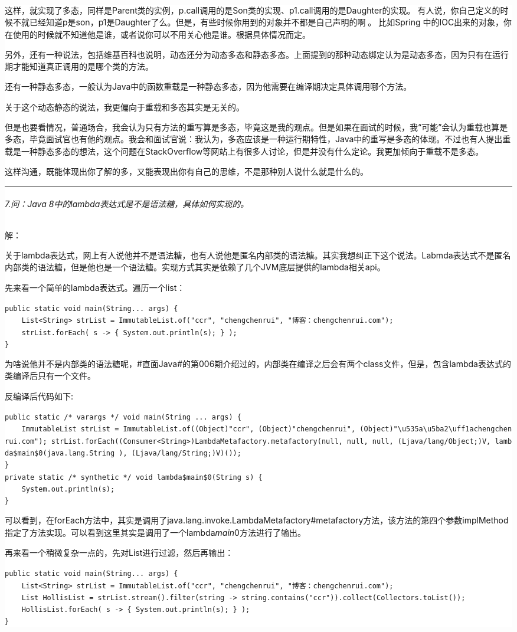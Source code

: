 这样，就实现了多态，同样是Parent类的实例，p.call调用的是Son类的实现、p1.call调用的是Daughter的实现。 有人说，你自己定义的时候不就已经知道p是son，p1是Daughter了么。但是，有些时候你用到的对象并不都是自己声明的啊 。 比如Spring 中的IOC出来的对象，你在使用的时候就不知道他是谁，或者说你可以不用关心他是谁。根据具体情况而定。

另外，还有一种说法，包括维基百科也说明，动态还分为动态多态和静态多态。上面提到的那种动态绑定认为是动态多态，因为只有在运行期才能知道真正调用的是哪个类的方法。

还有一种静态多态，一般认为Java中的函数重载是一种静态多态，因为他需要在编译期决定具体调用哪个方法。

关于这个动态静态的说法，我更偏向于重载和多态其实是无关的。

但是也要看情况，普通场合，我会认为只有方法的重写算是多态，毕竟这是我的观点。但是如果在面试的时候，我“可能”会认为重载也算是多态，毕竟面试官也有他的观点。我会和面试官说：我认为，多态应该是一种运行期特性，Java中的重写是多态的体现。不过也有人提出重载是一种静态多态的想法，这个问题在StackOverflow等网站上有很多人讨论，但是并没有什么定论。我更加倾向于重载不是多态。

这样沟通，既能体现出你了解的多，又能表现出你有自己的思维，不是那种别人说什么就是什么的。

---

###### 7.问：Java 8中的lambda表达式是不是语法糖，具体如何实现的。

解： 

关于lambda表达式，网上有人说他并不是语法糖，也有人说他是匿名内部类的语法糖。其实我想纠正下这个说法。Labmda表达式不是匿名内部类的语法糖，但是他也是一个语法糖。实现方式其实是依赖了几个JVM底层提供的lambda相关api。

先来看一个简单的lambda表达式。遍历一个list：

```
public static void main(String... args) {
    List<String> strList = ImmutableList.of("ccr", "chengchenrui", "博客：chengchenrui.com");
    strList.forEach( s -> { System.out.println(s); } ); 
}
```

为啥说他并不是内部类的语法糖呢，#直面Java#的第006期介绍过的，内部类在编译之后会有两个class文件，但是，包含lambda表达式的类编译后只有一个文件。

反编译后代码如下:

```
public static /* varargs */ void main(String ... args) { 
    ImmutableList strList = ImmutableList.of((Object)"ccr", (Object)"chengchenrui", (Object)"\u535a\u5ba2\uff1achengchenrui.com"); strList.forEach((Consumer<String>)LambdaMetafactory.metafactory(null, null, null, (Ljava/lang/Object;)V, lambda$main$0(java.lang.String ), (Ljava/lang/String;)V)()); 
} 
private static /* synthetic */ void lambda$main$0(String s) { 
    System.out.println(s); 
}
```

可以看到，在forEach方法中，其实是调用了java.lang.invoke.LambdaMetafactory#metafactory方法，该方法的第四个参数implMethod指定了方法实现。可以看到这里其实是调用了一个lambda$main$0方法进行了输出。

再来看一个稍微复杂一点的，先对List进行过滤，然后再输出：

```
public static void main(String... args) { 
    List<String> strList = ImmutableList.of("ccr", "chengchenrui", "博客：chengchenrui.com");
    List HollisList = strList.stream().filter(string -> string.contains("ccr")).collect(Collectors.toList()); 
    HollisList.forEach( s -> { System.out.println(s); } ); 
}
```
